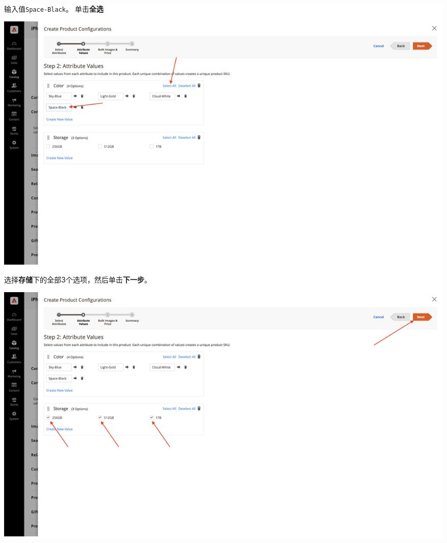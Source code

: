 输入值`Space-Black`。 单击&#x200B;**全选**

![AEM Assets](./images/accs39.png)

选择&#x200B;**存储**&#x200B;下的全部3个选项，然后单击&#x200B;**下一步**。

![AEM Assets](./images/accs40.png)
